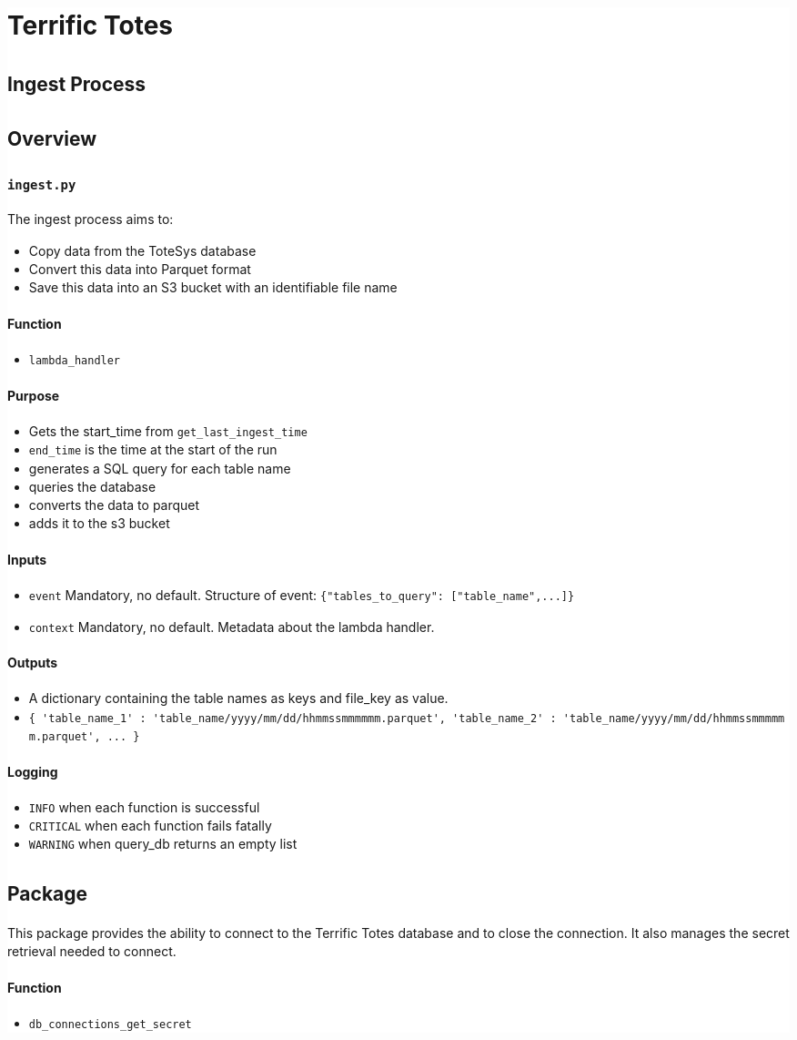 # Terrific Totes

## Ingest Process

## Overview

### `ingest.py`

The ingest process aims to:

- Copy data from the ToteSys database
- Convert this data into Parquet format
- Save this data into an S3 bucket with an identifiable file name

#### Function
- `lambda_handler`

#### Purpose
- Gets the start_time from `get_last_ingest_time`
- `end_time` is the time at the start of the run
- generates a SQL query for each table name
- queries the database
- converts the data to parquet
- adds it to the s3 bucket

#### Inputs
- `event` Mandatory, no default. Structure of event: `{"tables_to_query": ["table_name",...]}`

- `context` Mandatory, no default. Metadata about the lambda handler.

#### Outputs
- A dictionary containing the table names as keys and file_key as value.
-  `{
            'table_name_1' : 'table_name/yyyy/mm/dd/hhmmssmmmmmm.parquet',
        'table_name_2' : 'table_name/yyyy/mm/dd/hhmmssmmmmmm.parquet',
            ...
        }`

#### Logging
- `INFO` when each function is successful
- `CRITICAL` when each function fails fatally
- `WARNING` when query_db returns an empty list

## Package

This package provides the ability to connect to the Terrific Totes database and to close the connection.  It also manages the secret retrieval needed to connect.

#### Function
- `db_connections_get_secret`
